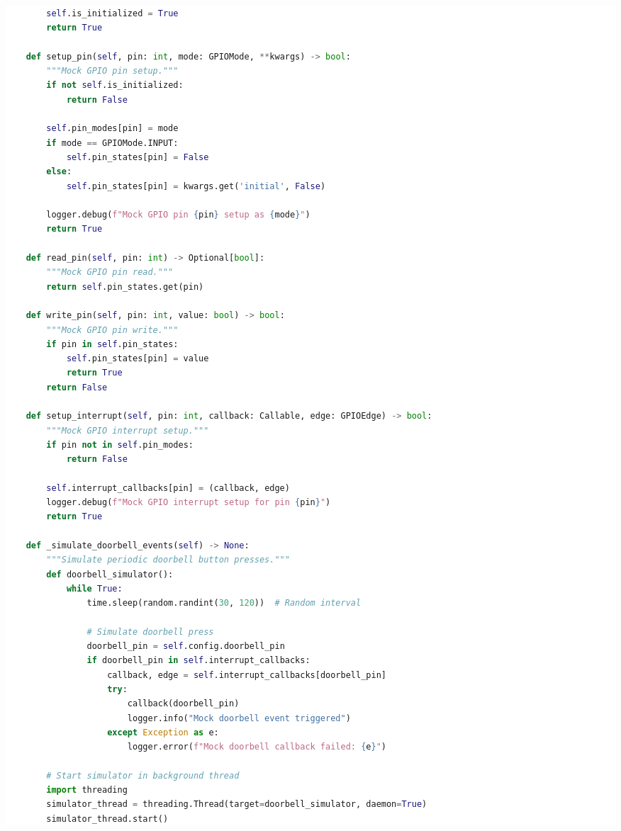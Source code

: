 ```python
        self.is_initialized = True
        return True
    
    def setup_pin(self, pin: int, mode: GPIOMode, **kwargs) -> bool:
        """Mock GPIO pin setup."""
        if not self.is_initialized:
            return False
        
        self.pin_modes[pin] = mode
        if mode == GPIOMode.INPUT:
            self.pin_states[pin] = False
        else:
            self.pin_states[pin] = kwargs.get('initial', False)
        
        logger.debug(f"Mock GPIO pin {pin} setup as {mode}")
        return True
    
    def read_pin(self, pin: int) -> Optional[bool]:
        """Mock GPIO pin read."""
        return self.pin_states.get(pin)
    
    def write_pin(self, pin: int, value: bool) -> bool:
        """Mock GPIO pin write."""
        if pin in self.pin_states:
            self.pin_states[pin] = value
            return True
        return False
    
    def setup_interrupt(self, pin: int, callback: Callable, edge: GPIOEdge) -> bool:
        """Mock GPIO interrupt setup."""
        if pin not in self.pin_modes:
            return False
        
        self.interrupt_callbacks[pin] = (callback, edge)
        logger.debug(f"Mock GPIO interrupt setup for pin {pin}")
        return True
    
    def _simulate_doorbell_events(self) -> None:
        """Simulate periodic doorbell button presses."""
        def doorbell_simulator():
            while True:
                time.sleep(random.randint(30, 120))  # Random interval
                
                # Simulate doorbell press
                doorbell_pin = self.config.doorbell_pin
                if doorbell_pin in self.interrupt_callbacks:
                    callback, edge = self.interrupt_callbacks[doorbell_pin]
                    try:
                        callback(doorbell_pin)
                        logger.info("Mock doorbell event triggered")
                    except Exception as e:
                        logger.error(f"Mock doorbell callback failed: {e}")
        
        # Start simulator in background thread
        import threading
        simulator_thread = threading.Thread(target=doorbell_simulator, daemon=True)
        simulator_thread.start()
```
